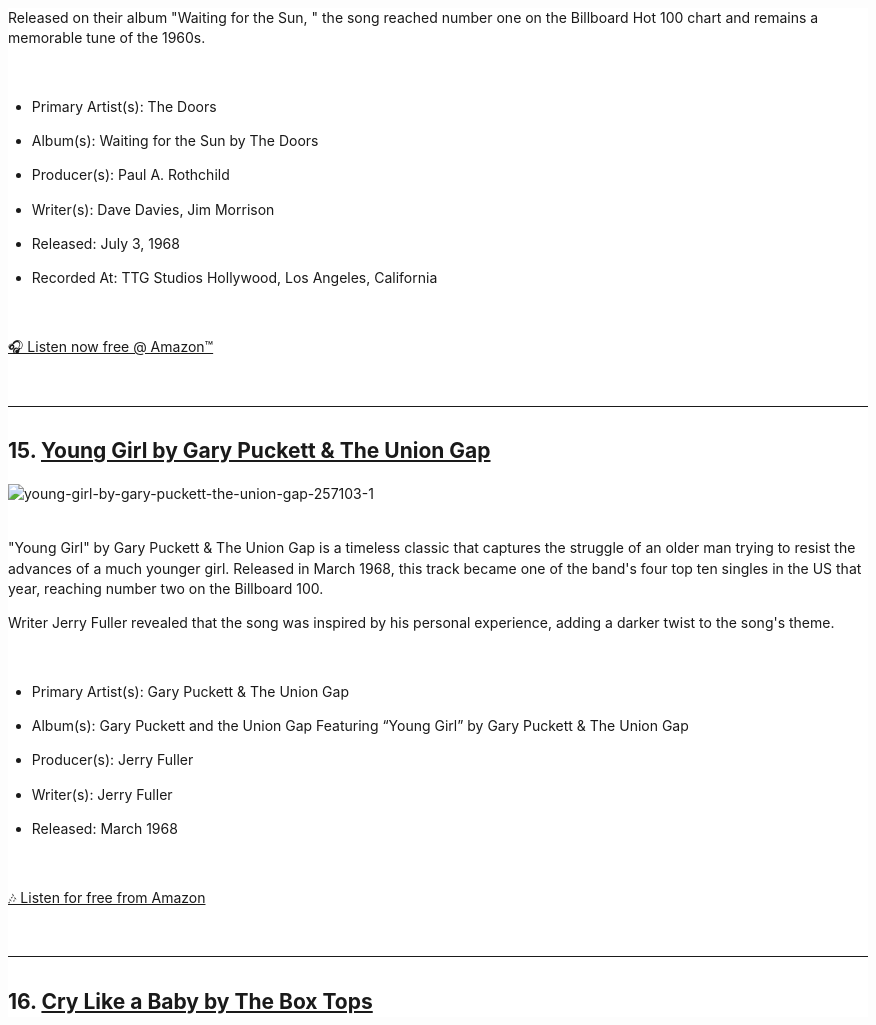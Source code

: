 Released on their album "Waiting for the Sun, " the song reached number one on the Billboard Hot 100 chart and remains a memorable tune of the 1960s.

<br>

- Primary Artist(s): The Doors

- Album(s): Waiting for the Sun by The Doors

- Producer(s): Paul A. Rothchild

- Writer(s): Dave Davies, Jim Morrison

- Released: July 3, 1968

- Recorded At: TTG Studios Hollywood, Los Angeles, California

<br>

[🎧 Listen now free @ Amazon™](https://serp.ly/amazonprime)

<br>

<hr>

## 15. [Young Girl by Gary Puckett & The Union Gap](https://serp.ly/amazon/Young+Girl+by%C2%A0Gary%C2%A0Puckett+%26+The+Union+Gap?i=digital-music)

<div class="image"><img alt="young-girl-by-gary-puckett-the-union-gap-257103-1" height="540" src="https://imagedelivery.net/XRNHhJkVKCwA1q8dBxfEtw/young-girl-by-gary-puckett-the-union-gap-257103-1/h=540,fit=pad,background=black"/></div>

<br>

"Young Girl" by Gary Puckett & The Union Gap is a timeless classic that captures the struggle of an older man trying to resist the advances of a much younger girl. Released in March 1968, this track became one of the band's four top ten singles in the US that year, reaching number two on the Billboard 100.

Writer Jerry Fuller revealed that the song was inspired by his personal experience, adding a darker twist to the song's theme.

<br>

- Primary Artist(s): Gary Puckett & The Union Gap

- Album(s): Gary Puckett and the Union Gap Featuring “Young Girl” by Gary Puckett & The Union Gap

- Producer(s): Jerry Fuller

- Writer(s): Jerry Fuller

- Released: March 1968

<br>

[🎶 Listen for free from Amazon](https://serp.ly/amazonprime)

<br>

<hr>

## 16. [Cry Like a Baby by The Box Tops](https://serp.ly/amazon/Cry+Like+a+Baby+by+The+Box+Tops?i=digital-music)
